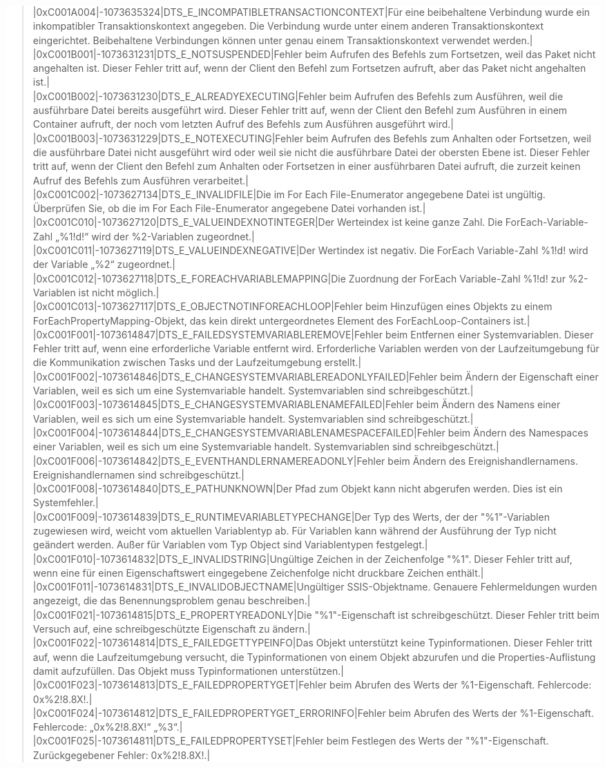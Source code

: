 >|0xC001A004|-1073635324|DTS_E_INCOMPATIBLETRANSACTIONCONTEXT|Für eine beibehaltene Verbindung wurde ein inkompatibler Transaktionskontext angegeben. Die Verbindung wurde unter einem anderen Transaktionskontext eingerichtet. Beibehaltene Verbindungen können unter genau einem Transaktionskontext verwendet werden.|  
>|0xC001B001|-1073631231|DTS_E_NOTSUSPENDED|Fehler beim Aufrufen des Befehls zum Fortsetzen, weil das Paket nicht angehalten ist. Dieser Fehler tritt auf, wenn der Client den Befehl zum Fortsetzen aufruft, aber das Paket nicht angehalten ist.|  
>|0xC001B002|-1073631230|DTS_E_ALREADYEXECUTING|Fehler beim Aufrufen des Befehls zum Ausführen, weil die ausführbare Datei bereits ausgeführt wird. Dieser Fehler tritt auf, wenn der Client den Befehl zum Ausführen in einem Container aufruft, der noch vom letzten Aufruf des Befehls zum Ausführen ausgeführt wird.|  
>|0xC001B003|-1073631229|DTS_E_NOTEXECUTING|Fehler beim Aufrufen des Befehls zum Anhalten oder Fortsetzen, weil die ausführbare Datei nicht ausgeführt wird oder weil sie nicht die ausführbare Datei der obersten Ebene ist. Dieser Fehler tritt auf, wenn der Client den Befehl zum Anhalten oder Fortsetzen in einer ausführbaren Datei aufruft, die zurzeit keinen Aufruf des Befehls zum Ausführen verarbeitet.|  
>|0xC001C002|-1073627134|DTS_E_INVALIDFILE|Die im For Each File-Enumerator angegebene Datei ist ungültig. Überprüfen Sie, ob die im For Each File-Enumerator angegebene Datei vorhanden ist.|  
>|0xC001C010|-1073627120|DTS_E_VALUEINDEXNOTINTEGER|Der Werteindex ist keine ganze Zahl. Die ForEach-Variable-Zahl „%1!d!“ wird der %2-Variablen zugeordnet.|  
>|0xC001C011|-1073627119|DTS_E_VALUEINDEXNEGATIVE|Der Wertindex ist negativ. Die ForEach Variable-Zahl %1!d! wird der Variable „%2“ zugeordnet.|  
>|0xC001C012|-1073627118|DTS_E_FOREACHVARIABLEMAPPING|Die Zuordnung der ForEach Variable-Zahl %1!d! zur %2-Variablen ist nicht möglich.|  
>|0xC001C013|-1073627117|DTS_E_OBJECTNOTINFOREACHLOOP|Fehler beim Hinzufügen eines Objekts zu einem ForEachPropertyMapping-Objekt, das kein direkt untergeordnetes Element des ForEachLoop-Containers ist.|  
>|0xC001F001|-1073614847|DTS_E_FAILEDSYSTEMVARIABLEREMOVE|Fehler beim Entfernen einer Systemvariablen. Dieser Fehler tritt auf, wenn eine erforderliche Variable entfernt wird.  Erforderliche Variablen werden von der Laufzeitumgebung für die Kommunikation zwischen Tasks und der Laufzeitumgebung erstellt.|  
>|0xC001F002|-1073614846|DTS_E_CHANGESYSTEMVARIABLEREADONLYFAILED|Fehler beim Ändern der Eigenschaft einer Variablen, weil es sich um eine Systemvariable handelt. Systemvariablen sind schreibgeschützt.|  
>|0xC001F003|-1073614845|DTS_E_CHANGESYSTEMVARIABLENAMEFAILED|Fehler beim Ändern des Namens einer Variablen, weil es sich um eine Systemvariable handelt. Systemvariablen sind schreibgeschützt.|  
>|0xC001F004|-1073614844|DTS_E_CHANGESYSTEMVARIABLENAMESPACEFAILED|Fehler beim Ändern des Namespaces einer Variablen, weil es sich um eine Systemvariable handelt. Systemvariablen sind schreibgeschützt.|  
>|0xC001F006|-1073614842|DTS_E_EVENTHANDLERNAMEREADONLY|Fehler beim Ändern des Ereignishandlernamens. Ereignishandlernamen sind schreibgeschützt.|  
>|0xC001F008|-1073614840|DTS_E_PATHUNKNOWN|Der Pfad zum Objekt kann nicht abgerufen werden. Dies ist ein Systemfehler.|  
>|0xC001F009|-1073614839|DTS_E_RUNTIMEVARIABLETYPECHANGE|Der Typ des Werts, der der "%1"-Variablen zugewiesen wird, weicht vom aktuellen Variablentyp ab. Für Variablen kann während der Ausführung der Typ nicht geändert werden. Außer für Variablen vom Typ Object sind Variablentypen festgelegt.|  
>|0xC001F010|-1073614832|DTS_E_INVALIDSTRING|Ungültige Zeichen in der Zeichenfolge "%1". Dieser Fehler tritt auf, wenn eine für einen Eigenschaftswert eingegebene Zeichenfolge nicht druckbare Zeichen enthält.|  
>|0xC001F011|-1073614831|DTS_E_INVALIDOBJECTNAME|Ungültiger SSIS-Objektname. Genauere Fehlermeldungen wurden angezeigt, die das Benennungsproblem genau beschreiben.|  
>|0xC001F021|-1073614815|DTS_E_PROPERTYREADONLY|Die "%1"-Eigenschaft ist schreibgeschützt. Dieser Fehler tritt beim Versuch auf, eine schreibgeschützte Eigenschaft zu ändern.|  
>|0xC001F022|-1073614814|DTS_E_FAILEDGETTYPEINFO|Das Objekt unterstützt keine Typinformationen. Dieser Fehler tritt auf, wenn die Laufzeitumgebung versucht, die Typinformationen von einem Objekt abzurufen und die Properties-Auflistung damit aufzufüllen.  Das Objekt muss Typinformationen unterstützen.|  
>|0xC001F023|-1073614813|DTS_E_FAILEDPROPERTYGET|Fehler beim Abrufen des Werts der %1-Eigenschaft. Fehlercode: 0x%2!8.8X!.|  
>|0xC001F024|-1073614812|DTS_E_FAILEDPROPERTYGET_ERRORINFO|Fehler beim Abrufen des Werts der %1-Eigenschaft. Fehlercode: „0x%2!8.8X!“ „%3“.|  
>|0xC001F025|-1073614811|DTS_E_FAILEDPROPERTYSET|Fehler beim Festlegen des Werts der "%1"-Eigenschaft. Zurückgegebener Fehler: 0x%2!8.8X!.|  